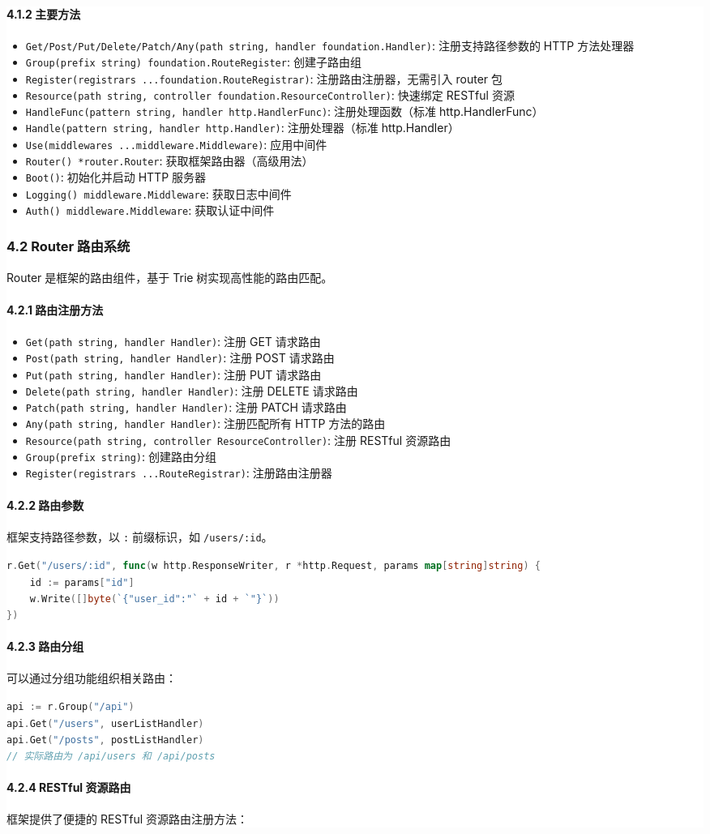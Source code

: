 #### 4.1.2 主要方法

- `Get/Post/Put/Delete/Patch/Any(path string, handler foundation.Handler)`: 注册支持路径参数的 HTTP 方法处理器
- `Group(prefix string) foundation.RouteRegister`: 创建子路由组
- `Register(registrars ...foundation.RouteRegistrar)`: 注册路由注册器，无需引入 router 包
- `Resource(path string, controller foundation.ResourceController)`: 快速绑定 RESTful 资源
- `HandleFunc(pattern string, handler http.HandlerFunc)`: 注册处理函数（标准 http.HandlerFunc）
- `Handle(pattern string, handler http.Handler)`: 注册处理器（标准 http.Handler）
- `Use(middlewares ...middleware.Middleware)`: 应用中间件
- `Router() *router.Router`: 获取框架路由器（高级用法）
- `Boot()`: 初始化并启动 HTTP 服务器
- `Logging() middleware.Middleware`: 获取日志中间件
- `Auth() middleware.Middleware`: 获取认证中间件

### 4.2 Router 路由系统

Router 是框架的路由组件，基于 Trie 树实现高性能的路由匹配。

#### 4.2.1 路由注册方法

- `Get(path string, handler Handler)`: 注册 GET 请求路由
- `Post(path string, handler Handler)`: 注册 POST 请求路由  
- `Put(path string, handler Handler)`: 注册 PUT 请求路由
- `Delete(path string, handler Handler)`: 注册 DELETE 请求路由
- `Patch(path string, handler Handler)`: 注册 PATCH 请求路由
- `Any(path string, handler Handler)`: 注册匹配所有 HTTP 方法的路由
- `Resource(path string, controller ResourceController)`: 注册 RESTful 资源路由
- `Group(prefix string)`: 创建路由分组
- `Register(registrars ...RouteRegistrar)`: 注册路由注册器

#### 4.2.2 路由参数

框架支持路径参数，以 `:` 前缀标识，如 `/users/:id`。

```go
r.Get("/users/:id", func(w http.ResponseWriter, r *http.Request, params map[string]string) {
    id := params["id"]
    w.Write([]byte(`{"user_id":"` + id + `"}`))
})
```

#### 4.2.3 路由分组

可以通过分组功能组织相关路由：

```go
api := r.Group("/api")
api.Get("/users", userListHandler)
api.Get("/posts", postListHandler)
// 实际路由为 /api/users 和 /api/posts
```

#### 4.2.4 RESTful 资源路由

框架提供了便捷的 RESTful 资源路由注册方法：
